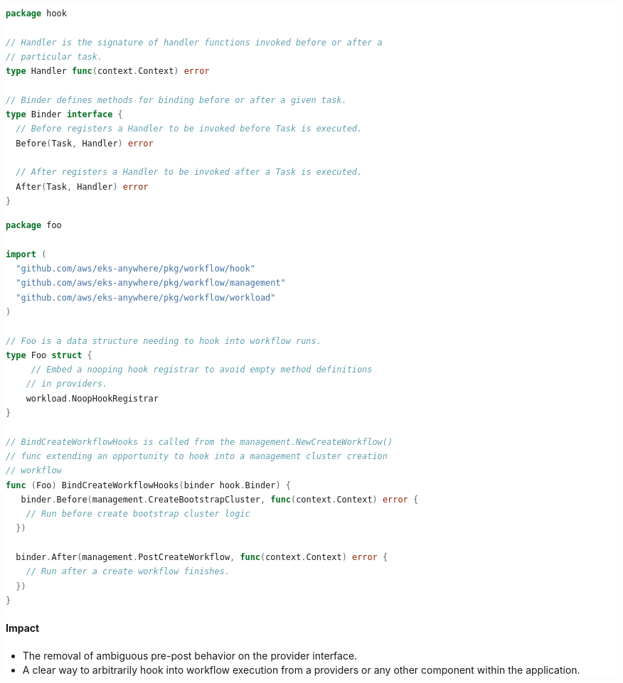 ```go
package hook

// Handler is the signature of handler functions invoked before or after a
// particular task.
type Handler func(context.Context) error

// Binder defines methods for binding before or after a given task.
type Binder interface {
  // Before registers a Handler to be invoked before Task is executed.
  Before(Task, Handler) error

  // After registers a Handler to be invoked after a Task is executed.
  After(Task, Handler) error
}
```

```go
package foo

import (
  "github.com/aws/eks-anywhere/pkg/workflow/hook"
  "github.com/aws/eks-anywhere/pkg/workflow/management"
  "github.com/aws/eks-anywhere/pkg/workflow/workload"
)

// Foo is a data structure needing to hook into workflow runs.
type Foo struct {
     // Embed a nooping hook registrar to avoid empty method definitions
    // in providers.
    workload.NoopHookRegistrar
}

// BindCreateWorkflowHooks is called from the management.NewCreateWorkflow()
// func extending an opportunity to hook into a management cluster creation
// workflow
func (Foo) BindCreateWorkflowHooks(binder hook.Binder) {
   binder.Before(management.CreateBootstrapCluster, func(context.Context) error {
    // Run before create bootstrap cluster logic
  })

  binder.After(management.PostCreateWorkflow, func(context.Context) error {
    // Run after a create workflow finishes.
  })
}
```

#### Impact

* The removal of ambiguous pre-post behavior on the provider interface.
* A clear way to arbitrarily hook into workflow execution from a providers or any other component within the application.
